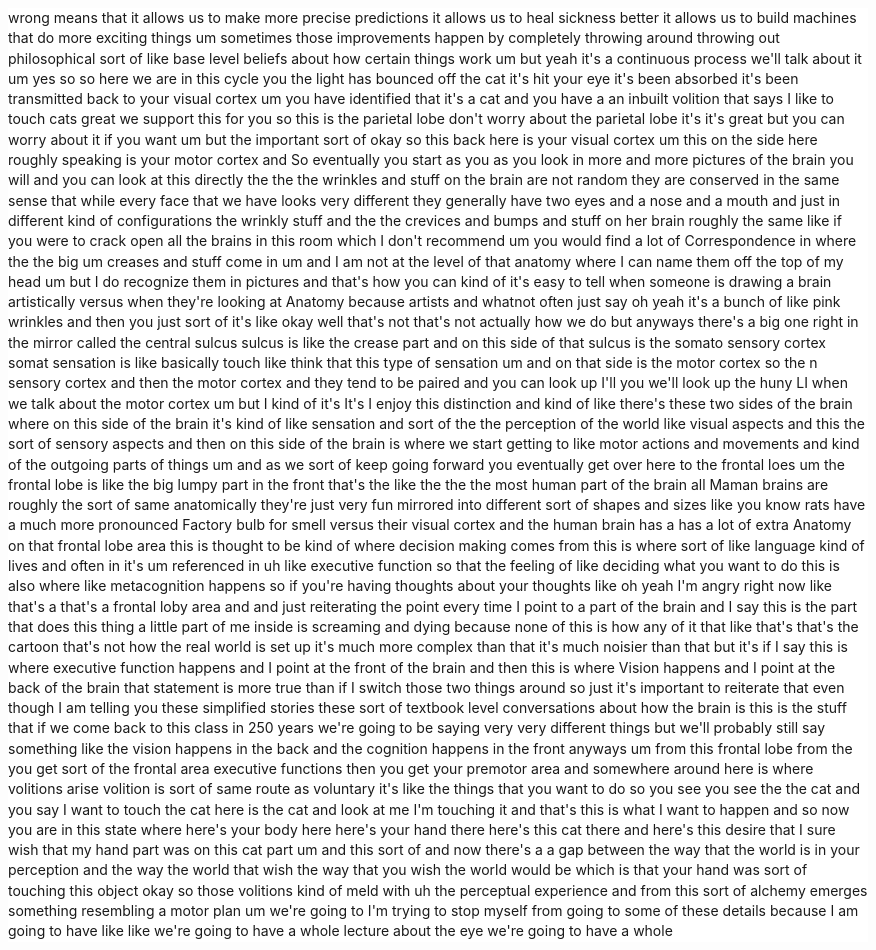 wrong means that it allows us to make more precise predictions it allows us to heal sickness better it allows us to build machines that do more exciting things um sometimes those improvements happen by completely throwing around throwing out philosophical sort of like base level beliefs about how certain things work um but yeah it's a continuous process we'll talk about it um yes so so here we are in this cycle you the light has bounced off the cat it's hit your eye it's been absorbed it's been transmitted back to your visual cortex um you have identified that it's a cat and you have a an inbuilt volition that says I like to touch cats great we support this for you so this is the parietal lobe don't worry about the parietal lobe it's it's great but you can worry about it if you want um but the important sort of okay so this back here is your visual cortex um this on the side here roughly speaking is your motor cortex and So eventually you start as you as you look in more and more pictures of the brain you will and you can look at this directly the the the wrinkles and stuff on the brain are not random they are conserved in the same sense that while every face that we have looks very different they generally have two eyes and a nose and a mouth and just in different kind of configurations the wrinkly stuff and the the crevices and bumps and stuff on her brain roughly the same like if you were to crack open all the brains in this room which I don't recommend um you would find a lot of Correspondence in where the the big um creases and stuff come in um and I am not at the level of that anatomy where I can name them off the top of my head um but I do recognize them in pictures and that's how you can kind of it's easy to tell when someone is drawing a brain artistically versus when they're looking at Anatomy because artists and whatnot often just say oh yeah it's a bunch of like pink wrinkles and then you just sort of it's like okay well that's not that's not actually how we do but anyways there's a big one right in the mirror called the central sulcus sulcus is like the crease part and on this side of that sulcus is the somato sensory cortex somat sensation is like basically touch like think that this type of sensation um and on that side is the motor cortex so the n sensory cortex and then the motor cortex and they tend to be paired and you can look up I'll you we'll look up the huny LI when we talk about the motor cortex um but I kind of it's It's I enjoy this distinction and kind of like there's these two sides of the brain where on this side of the brain it's kind of like sensation and sort of the the perception of the world like visual aspects and this the sort of sensory aspects and then on this side of the brain is where we start getting to like motor actions and movements and kind of the outgoing parts of things um and as we sort of keep going forward you eventually get over here to the frontal loes um the frontal lobe is like the big lumpy part in the front that's the like the the the most human part of the brain all Maman brains are roughly the sort of same anatomically they're just very fun mirrored into different sort of shapes and sizes like you know rats have a much more pronounced Factory bulb for smell versus their visual cortex and the human brain has a has a lot of extra Anatomy on that frontal lobe area this is thought to be kind of where decision making comes from this is where sort of like language kind of lives and often in it's um referenced in uh like executive function so that the feeling of like deciding what you want to do this is also where like metacognition happens so if you're having thoughts about your thoughts like oh yeah I'm angry right now like that's a that's a frontal loby area and and just reiterating the point every time I point to a part of the brain and I say this is the part that does this thing a little part of me inside is screaming and dying because none of this is how any of it that like that's that's the cartoon that's not how the real world is set up it's much more complex than that it's much noisier than that but it's if I say this is where executive function happens and I point at the front of the brain and then this is where Vision happens and I point at the back of the brain that statement is more true than if I switch those two things around so just it's important to reiterate that even though I am telling you these simplified stories these sort of textbook level conversations about how the brain is this is the stuff that if we come back to this class in 250 years we're going to be saying very very different things but we'll probably still say something like the vision happens in the back and the cognition happens in the front anyways um from this frontal lobe from the you get sort of the frontal area executive functions then you get your premotor area and somewhere around here is where volitions arise volition is sort of same route as voluntary it's like the things that you want to do so you see you see the the cat and you say I want to touch the cat here is the cat and look at me I'm touching it and that's this is what I want to happen and so now you are in this state where here's your body here here's your hand there here's this cat there and here's this desire that I sure wish that my hand part was on this cat part um and this sort of and now there's a a gap between the way that the world is in your perception and the way the world that wish the way that you wish the world would be which is that your hand was sort of touching this object okay so those volitions kind of meld with uh the perceptual experience and from this sort of alchemy emerges something resembling a motor plan um we're going to I'm trying to stop myself from going to some of these details because I am going to have like like we're going to have a whole lecture about the eye we're going to have a whole